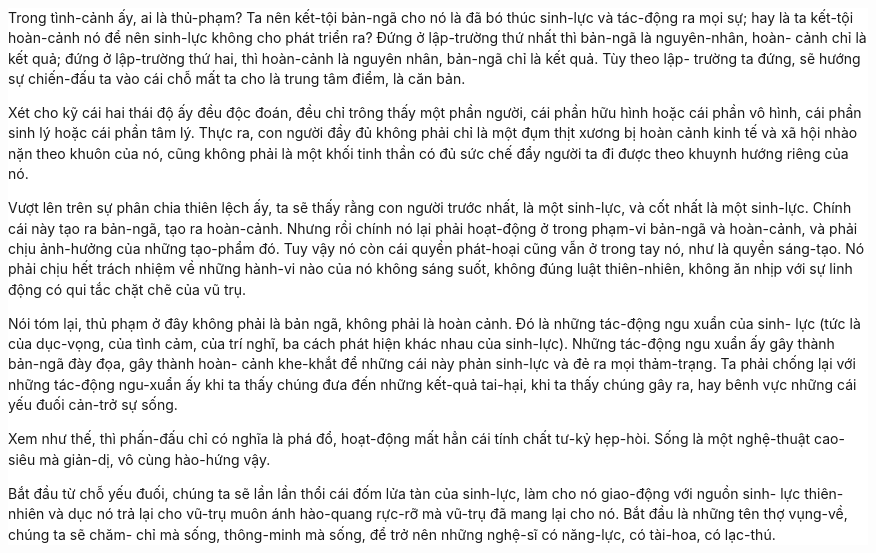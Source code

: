 Trong tình-cảnh ấy, ai là thủ-phạm? Ta nên kết-tội bản-ngã cho nó là đã bó thúc sinh-lực và tác-động ra mọi sự; hay là ta kết-tội hoàn-cảnh nó để nên sinh-lực không cho phát triển ra? Đứng ở lập-trường thứ nhất thì bản-ngã là nguyên-nhân, hoàn- cảnh chỉ là kết quả; đứng ở lập-trường thứ hai, thì hoàn-cảnh là nguyên nhân, bản-ngã chỉ là kết quả. Tùy theo lập- trường ta đứng, sẽ hướng sự chiến-đấu ta vào cái chỗ mất ta cho là trung tâm điểm, là căn bản.

Xét cho kỹ cái hai thái độ ấy đều độc đoán, đều chỉ trông thấy một phần người, cái phần hữu hình hoặc cái phần vô hình, cái phần sinh lý hoặc cái phần tâm lý. Thực ra, con người đầy đủ không phải chỉ là một đụm thịt xương bị hoàn cảnh kinh tế và xã hội nhào nặn theo khuôn của nó, cũng không phải là một khối tinh thần có đủ sức chế đẩy người ta đi được theo khuynh hướng riêng của nó.

Vượt lên trên sự phân chia thiên lệch ấy, ta sẽ thấy rằng con người trước nhất, là một sinh-lực, và cốt nhất là một sinh-lực. Chính cái này tạo ra bản-ngã, tạo ra hoàn-cảnh. Nhưng rồi chính nó lại phải hoạt-động ở trong phạm-vi bản-ngã và hoàn-cảnh, và phải chịu ảnh-hưởng của những tạo-phẩm đó. Tuy vậy nó còn cái quyền phát-hoại cũng vẫn ở trong tay nó, như là quyền sáng-tạo. Nó phải chịu hết trách nhiệm về những hành-vi nào của nó không sáng suốt, không đúng luật thiên-nhiên, không ăn nhịp với sự linh động có qui tắc chặt chẽ của vũ trụ.

Nói tóm lại, thủ phạm ở đây không phải là bản ngã, không phải là hoàn cảnh. Đó là những tác-động ngu xuẩn của sinh- lực (tức là của dục-vọng, của tình cảm, của trí nghĩ, ba cách phát hiện khác nhau của sinh-lực). Những tác-động ngu xuẩn ấy gây thành bản-ngã đày đọa, gây thành hoàn- cảnh khe-khắt để những cái này phản sinh-lực và đẻ ra mọi thảm-trạng. Ta phải chống lại với những tác-động ngu-xuẩn ấy khi ta thấy chúng đưa đến những kết-quả tai-hại, khi ta thấy chúng gây ra, hay bênh vực những cái yếu đuối cản-trở sự sống.

Xem như thế, thì phấn-đấu chỉ có nghĩa là phá đổ, hoạt-động mất hẳn cái tính chất tư-kỷ hẹp-hòi. Sống là một nghệ-thuật cao- siêu mà giản-dị, vô cùng hào-hứng vậy.

Bắt đầu từ chỗ yếu đuối, chúng ta sẽ lần lần thổi cái đốm lửa tàn của sinh-lực, làm cho nó giao-động với nguồn sinh- lực thiên-nhiên và dục nó trả lại cho vũ-trụ muôn ánh hào-quang rực-rỡ mà vũ-trụ đã mang lại cho nó. Bắt đầu là những tên thợ vụng-về, chúng ta sẽ chăm- chỉ mà sống, thông-minh mà sống, để trở nên những nghệ-sĩ có năng-lực, có tài-hoa, có lạc-thú.

